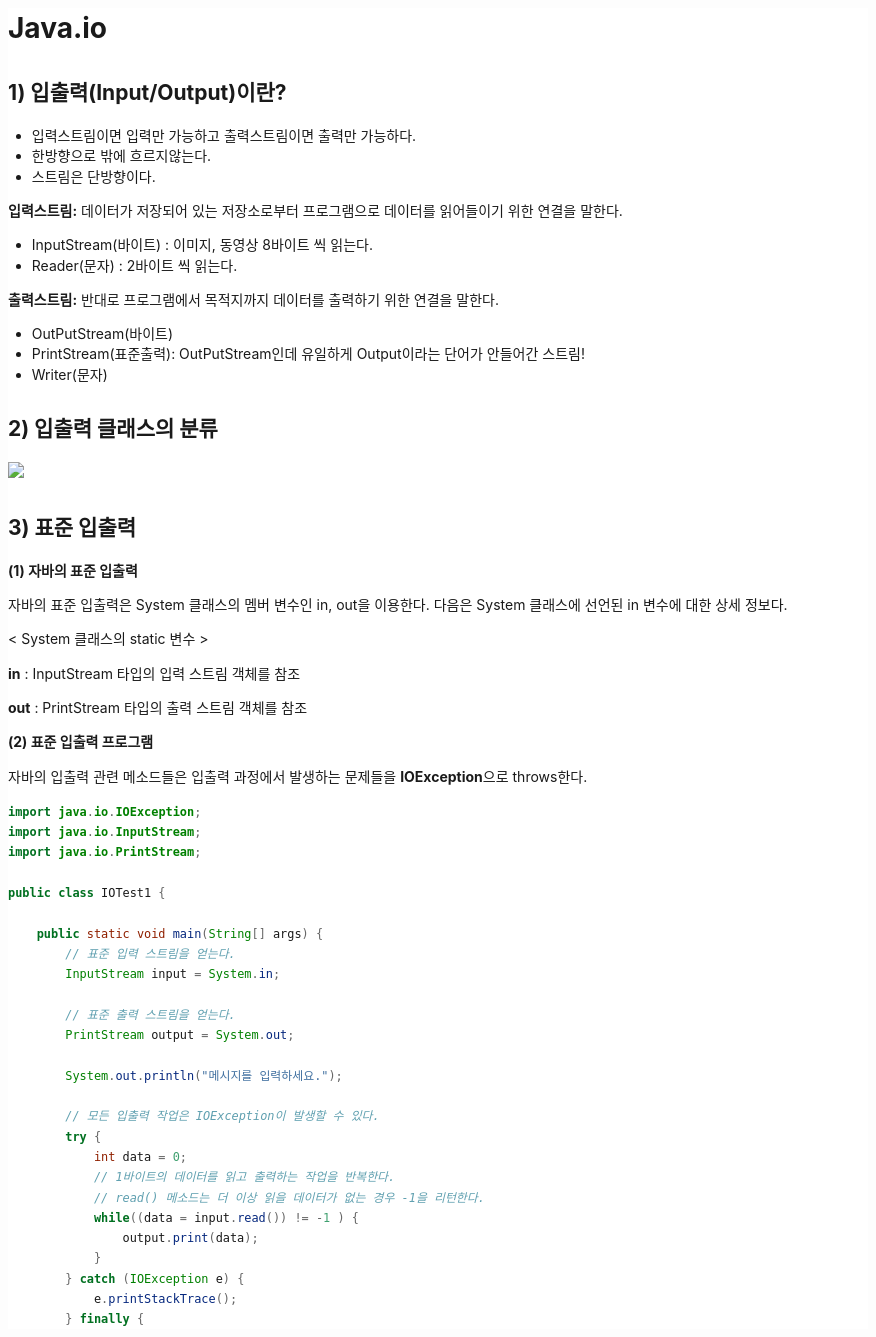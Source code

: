 # Java.io

## **1) 입출력(Input/Output)이란?**

- 입력스트림이면 입력만 가능하고 출력스트림이면 출력만 가능하다.
- 한방향으로 밖에 흐르지않는다.
- 스트림은 단방향이다.

 **입력스트림:** 데이터가 저장되어 있는 저장소로부터 프로그램으로 데이터를 읽어들이기 위한 연결을 말한다.

- InputStream(바이트) : 이미지, 동영상   8바이트 씩 읽는다.
- Reader(문자) : 2바이트 씩 읽는다.

**출력스트림:**  반대로 프로그램에서 목적지까지 데이터를 출력하기 위한 연결을 말한다.

- OutPutStream(바이트)
- PrintStream(표준출력): OutPutStream인데 유일하게 Output이라는 단어가 안들어간 스트림!
- Writer(문자)

## **2) 입출력 클래스의 분류**

![ ](https://s3-us-west-2.amazonaws.com/secure.notion-static.com/0f910314-8c44-43fe-a053-11ad6a5b0c15/Untitled.png)

## **3) 표준 입출력**

**(1) 자바의 표준 입출력**

자바의 표준 입출력은 System 클래스의 멤버 변수인 in, out을 이용한다. 다음은 System 클래스에 선언된 in 변수에 대한 상세 정보다.

< System 클래스의 static 변수 >

**in** : InputStream 타입의 입력 스트림 객체를 참조 

**out** : PrintStream 타입의 출력 스트림 객체를 참조

**(2) 표준 입출력 프로그램**

자바의 입출력 관련 메소드들은 입출력 과정에서 발생하는 문제들을 **IOException**으로 throws한다.

```java
import java.io.IOException;
import java.io.InputStream;
import java.io.PrintStream;

public class IOTest1 {
	
	public static void main(String[] args) {
		// 표준 입력 스트림을 얻는다.
		InputStream input = System.in;
		
		// 표준 출력 스트림을 얻는다. 
		PrintStream output = System.out;
		
		System.out.println("메시지를 입력하세요.");
		
		// 모든 입출력 작업은 IOException이 발생할 수 있다.  
		try {
			int data = 0;
			// 1바이트의 데이터를 읽고 출력하는 작업을 반복한다. 
			// read() 메소드는 더 이상 읽을 데이터가 없는 경우 -1을 리턴한다.
			while((data = input.read()) != -1 ) {
				output.print(data);
			}
		} catch (IOException e) {
			e.printStackTrace();
		} finally {	
```